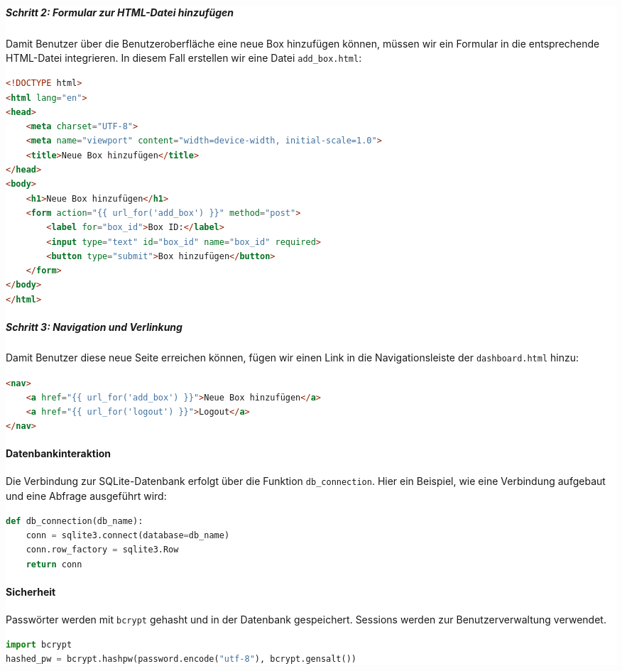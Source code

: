##### Schritt 2: Formular zur HTML-Datei hinzufügen

Damit Benutzer über die Benutzeroberfläche eine neue Box hinzufügen können, müssen wir ein Formular in die entsprechende HTML-Datei integrieren. In diesem Fall erstellen wir eine Datei `add_box.html`:

```html
<!DOCTYPE html>
<html lang="en">
<head>
    <meta charset="UTF-8">
    <meta name="viewport" content="width=device-width, initial-scale=1.0">
    <title>Neue Box hinzufügen</title>
</head>
<body>
    <h1>Neue Box hinzufügen</h1>
    <form action="{{ url_for('add_box') }}" method="post">
        <label for="box_id">Box ID:</label>
        <input type="text" id="box_id" name="box_id" required>
        <button type="submit">Box hinzufügen</button>
    </form>
</body>
</html>
```

##### Schritt 3: Navigation und Verlinkung

Damit Benutzer diese neue Seite erreichen können, fügen wir einen Link in die Navigationsleiste der `dashboard.html` hinzu:

```html
<nav>
    <a href="{{ url_for('add_box') }}">Neue Box hinzufügen</a>
    <a href="{{ url_for('logout') }}">Logout</a>
</nav>
```

#### Datenbankinteraktion
Die Verbindung zur SQLite-Datenbank erfolgt über die Funktion `db_connection`. Hier ein Beispiel, wie eine Verbindung aufgebaut und eine Abfrage ausgeführt wird:

```python
def db_connection(db_name):
    conn = sqlite3.connect(database=db_name)
    conn.row_factory = sqlite3.Row
    return conn
```

#### Sicherheit
Passwörter werden mit `bcrypt` gehasht und in der Datenbank gespeichert. Sessions werden zur Benutzerverwaltung verwendet.

```python
import bcrypt
hashed_pw = bcrypt.hashpw(password.encode("utf-8"), bcrypt.gensalt())
```








